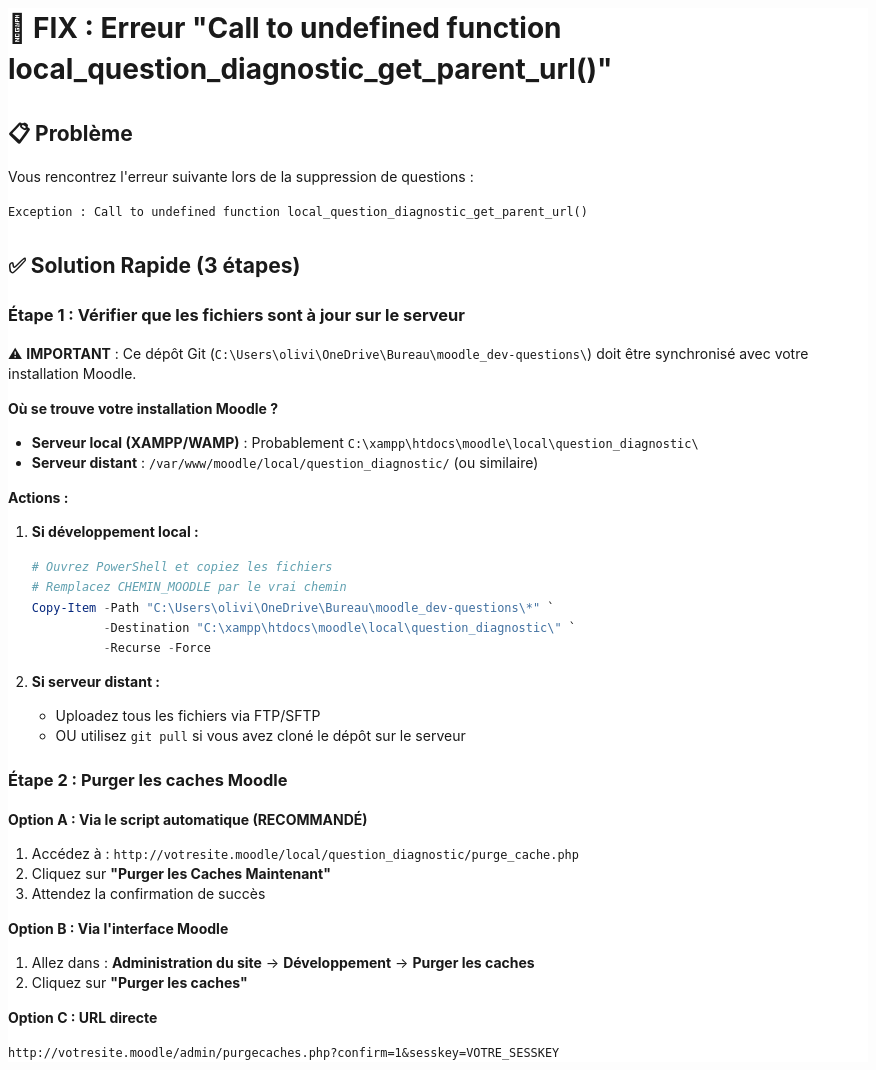 # 🔧 FIX : Erreur "Call to undefined function local_question_diagnostic_get_parent_url()"

## 📋 Problème

Vous rencontrez l'erreur suivante lors de la suppression de questions :

```
Exception : Call to undefined function local_question_diagnostic_get_parent_url()
```

## ✅ Solution Rapide (3 étapes)

### **Étape 1 : Vérifier que les fichiers sont à jour sur le serveur**

⚠️ **IMPORTANT** : Ce dépôt Git (`C:\Users\olivi\OneDrive\Bureau\moodle_dev-questions\`) doit être synchronisé avec votre installation Moodle.

**Où se trouve votre installation Moodle ?**

- **Serveur local (XAMPP/WAMP)** : Probablement `C:\xampp\htdocs\moodle\local\question_diagnostic\`
- **Serveur distant** : `/var/www/moodle/local/question_diagnostic/` (ou similaire)

**Actions :**

1. **Si développement local :**
   ```powershell
   # Ouvrez PowerShell et copiez les fichiers
   # Remplacez CHEMIN_MOODLE par le vrai chemin
   Copy-Item -Path "C:\Users\olivi\OneDrive\Bureau\moodle_dev-questions\*" `
             -Destination "C:\xampp\htdocs\moodle\local\question_diagnostic\" `
             -Recurse -Force
   ```

2. **Si serveur distant :**
   - Uploadez tous les fichiers via FTP/SFTP
   - OU utilisez `git pull` si vous avez cloné le dépôt sur le serveur

### **Étape 2 : Purger les caches Moodle**

**Option A : Via le script automatique (RECOMMANDÉ)**

1. Accédez à : `http://votresite.moodle/local/question_diagnostic/purge_cache.php`
2. Cliquez sur **"Purger les Caches Maintenant"**
3. Attendez la confirmation de succès

**Option B : Via l'interface Moodle**

1. Allez dans : **Administration du site** → **Développement** → **Purger les caches**
2. Cliquez sur **"Purger les caches"**

**Option C : URL directe**

```
http://votresite.moodle/admin/purgecaches.php?confirm=1&sesskey=VOTRE_SESSKEY
```

